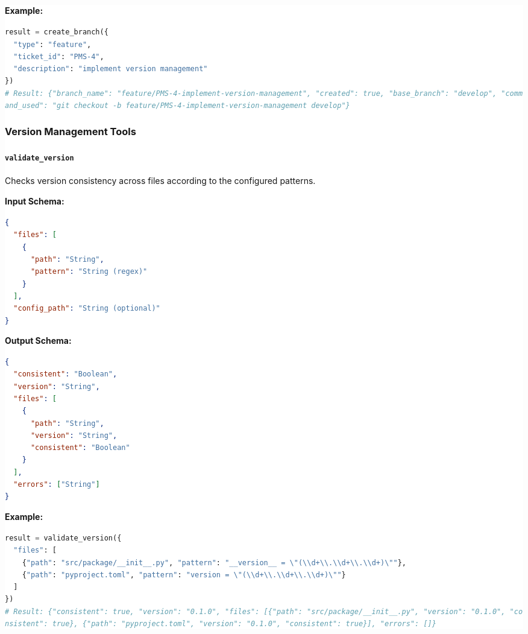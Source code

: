 **Example:**
```python
result = create_branch({
  "type": "feature",
  "ticket_id": "PMS-4",
  "description": "implement version management"
})
# Result: {"branch_name": "feature/PMS-4-implement-version-management", "created": true, "base_branch": "develop", "command_used": "git checkout -b feature/PMS-4-implement-version-management develop"}
```

### Version Management Tools

#### `validate_version`

Checks version consistency across files according to the configured patterns.

**Input Schema:**
```json
{
  "files": [
    {
      "path": "String",
      "pattern": "String (regex)"
    }
  ],
  "config_path": "String (optional)"
}
```

**Output Schema:**
```json
{
  "consistent": "Boolean",
  "version": "String",
  "files": [
    {
      "path": "String",
      "version": "String",
      "consistent": "Boolean"
    }
  ],
  "errors": ["String"]
}
```

**Example:**
```python
result = validate_version({
  "files": [
    {"path": "src/package/__init__.py", "pattern": "__version__ = \"(\\d+\\.\\d+\\.\\d+)\""},
    {"path": "pyproject.toml", "pattern": "version = \"(\\d+\\.\\d+\\.\\d+)\""}
  ]
})
# Result: {"consistent": true, "version": "0.1.0", "files": [{"path": "src/package/__init__.py", "version": "0.1.0", "consistent": true}, {"path": "pyproject.toml", "version": "0.1.0", "consistent": true}], "errors": []}
```
